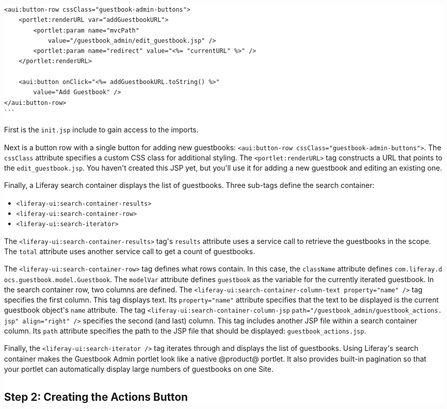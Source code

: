     <aui:button-row cssClass="guestbook-admin-buttons">
        <portlet:renderURL var="addGuestbookURL">
            <portlet:param name="mvcPath"
                value="/guestbook_admin/edit_guestbook.jsp" />
            <portlet:param name="redirect" value="<%= "currentURL" %>" />
        </portlet:renderURL>
            
        <aui:button onClick="<%= addGuestbookURL.toString() %>"
            value="Add Guestbook" />
    </aui:button-row>
    ```
 
First is the `init.jsp` include to gain access to the imports. 

Next is a button row with a single button for adding new guestbooks:
`<aui:button-row cssClass="guestbook-admin-buttons">`. The `cssClass` 
attribute specifies a custom CSS class for additional styling. The 
`<portlet:renderURL>` tag constructs a URL that points to the 
`edit_guestbook.jsp`. You haven't created this JSP yet, but you'll use it 
for adding a new guestbook and editing an existing one. 

Finally, a Liferay search container displays the list of guestbooks. Three
sub-tags define the search container: 

- `<liferay-ui:search-container-results>`
- `<liferay-ui:search-container-row>` 
- `<liferay-ui:search-iterator>` 

The `<liferay-ui:search-container-results>` tag's `results` attribute uses a 
service call to retrieve the guestbooks in the scope. The `total` attribute 
uses another service call to get a count of guestbooks. 

The `<liferay-ui:search-container-row>` tag defines what rows contain. In 
this case, the `className` attribute defines 
`com.liferay.docs.guestbook.model.Guestbook`. The `modelVar` attribute 
defines `guestbook` as the variable for the currently iterated guestbook. In 
the search container row, two columns are defined. The 
`<liferay-ui:search-container-column-text property="name" />` tag specifies 
the first column. This tag displays text. Its `property="name"` attribute 
specifies that the text to be displayed is the current guestbook object's 
`name` attribute. The tag `<liferay-ui:search-container-column-jsp` 
`path="/guestbook_admin/guestbook_actions.jsp" align="right" />` 
specifies the second (and last) column. This tag includes another JSP file 
within a search container column. Its `path` attribute specifies the path to 
the JSP file that should be displayed: `guestbook_actions.jsp`. 

Finally, the `<liferay-ui:search-iterator />` tag iterates through and 
displays the list of guestbooks. Using Liferay's search container makes the 
Guestbook Admin portlet look like a native @product@ portlet. It also 
provides built-in pagination so that your portlet can automatically display 
large numbers of guestbooks on one Site. 

## Step 2: Creating the Actions Button
